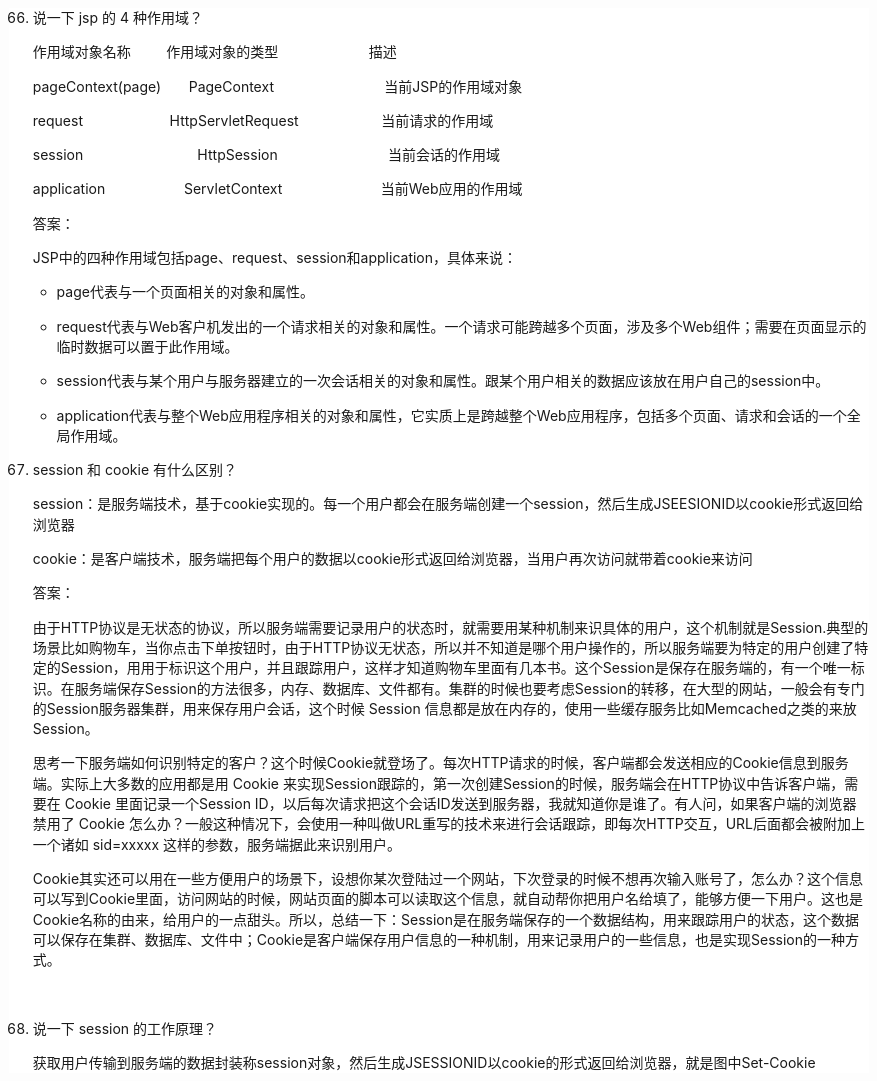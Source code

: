 66. 说一下 jsp 的 4 种作用域？

    作用域对象名称         作用域对象的类型                       描述

    pageContext(page)       PageContext                            当前JSP的作用域对象

    request                      HttpServletRequest                     当前请求的作用域

    session                             HttpSession                            当前会话的作用域

    application                    ServletContext                         当前Web应用的作用域

    答案：

    JSP中的四种作用域包括page、request、session和application，具体来说：

    * page代表与一个页面相关的对象和属性。

    * request代表与Web客户机发出的一个请求相关的对象和属性。一个请求可能跨越多个页面，涉及多个Web组件；需要在页面显示的临时数据可以置于此作用域。

    * session代表与某个用户与服务器建立的一次会话相关的对象和属性。跟某个用户相关的数据应该放在用户自己的session中。

    * application代表与整个Web应用程序相关的对象和属性，它实质上是跨越整个Web应用程序，包括多个页面、请求和会话的一个全局作用域。


67. session 和 cookie 有什么区别？

    session：是服务端技术，基于cookie实现的。每一个用户都会在服务端创建一个session，然后生成JSEESIONID以cookie形式返回给浏览器

    cookie：是客户端技术，服务端把每个用户的数据以cookie形式返回给浏览器，当用户再次访问就带着cookie来访问

    答案：

    由于HTTP协议是无状态的协议，所以服务端需要记录用户的状态时，就需要用某种机制来识具体的用户，这个机制就是Session.典型的场景比如购物车，当你点击下单按钮时，由于HTTP协议无状态，所以并不知道是哪个用户操作的，所以服务端要为特定的用户创建了特定的Session，用用于标识这个用户，并且跟踪用户，这样才知道购物车里面有几本书。这个Session是保存在服务端的，有一个唯一标识。在服务端保存Session的方法很多，内存、数据库、文件都有。集群的时候也要考虑Session的转移，在大型的网站，一般会有专门的Session服务器集群，用来保存用户会话，这个时候 Session 信息都是放在内存的，使用一些缓存服务比如Memcached之类的来放 Session。

    思考一下服务端如何识别特定的客户？这个时候Cookie就登场了。每次HTTP请求的时候，客户端都会发送相应的Cookie信息到服务端。实际上大多数的应用都是用 Cookie 来实现Session跟踪的，第一次创建Session的时候，服务端会在HTTP协议中告诉客户端，需要在 Cookie 里面记录一个Session ID，以后每次请求把这个会话ID发送到服务器，我就知道你是谁了。有人问，如果客户端的浏览器禁用了 Cookie 怎么办？一般这种情况下，会使用一种叫做URL重写的技术来进行会话跟踪，即每次HTTP交互，URL后面都会被附加上一个诸如 sid=xxxxx 这样的参数，服务端据此来识别用户。

    Cookie其实还可以用在一些方便用户的场景下，设想你某次登陆过一个网站，下次登录的时候不想再次输入账号了，怎么办？这个信息可以写到Cookie里面，访问网站的时候，网站页面的脚本可以读取这个信息，就自动帮你把用户名给填了，能够方便一下用户。这也是Cookie名称的由来，给用户的一点甜头。所以，总结一下：Session是在服务端保存的一个数据结构，用来跟踪用户的状态，这个数据可以保存在集群、数据库、文件中；Cookie是客户端保存用户信息的一种机制，用来记录用户的一些信息，也是实现Session的一种方式。

 

68. 说一下 session 的工作原理？

    获取用户传输到服务端的数据封装称session对象，然后生成JSESSIONID以cookie的形式返回给浏览器，就是图中Set-Cookie
